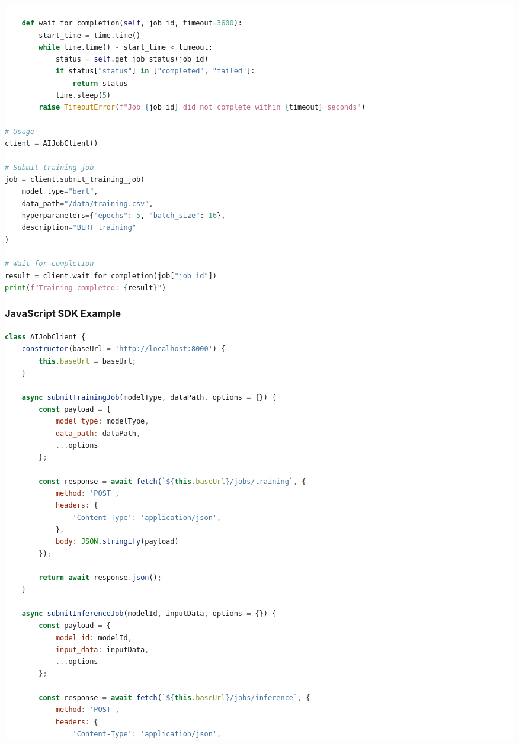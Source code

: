 ```python
    
    def wait_for_completion(self, job_id, timeout=3600):
        start_time = time.time()
        while time.time() - start_time < timeout:
            status = self.get_job_status(job_id)
            if status["status"] in ["completed", "failed"]:
                return status
            time.sleep(5)
        raise TimeoutError(f"Job {job_id} did not complete within {timeout} seconds")

# Usage
client = AIJobClient()

# Submit training job
job = client.submit_training_job(
    model_type="bert",
    data_path="/data/training.csv",
    hyperparameters={"epochs": 5, "batch_size": 16},
    description="BERT training"
)

# Wait for completion
result = client.wait_for_completion(job["job_id"])
print(f"Training completed: {result}")
```

### JavaScript SDK Example

```javascript
class AIJobClient {
    constructor(baseUrl = 'http://localhost:8000') {
        this.baseUrl = baseUrl;
    }
    
    async submitTrainingJob(modelType, dataPath, options = {}) {
        const payload = {
            model_type: modelType,
            data_path: dataPath,
            ...options
        };
        
        const response = await fetch(`${this.baseUrl}/jobs/training`, {
            method: 'POST',
            headers: {
                'Content-Type': 'application/json',
            },
            body: JSON.stringify(payload)
        });
        
        return await response.json();
    }
    
    async submitInferenceJob(modelId, inputData, options = {}) {
        const payload = {
            model_id: modelId,
            input_data: inputData,
            ...options
        };
        
        const response = await fetch(`${this.baseUrl}/jobs/inference`, {
            method: 'POST',
            headers: {
                'Content-Type': 'application/json',
```